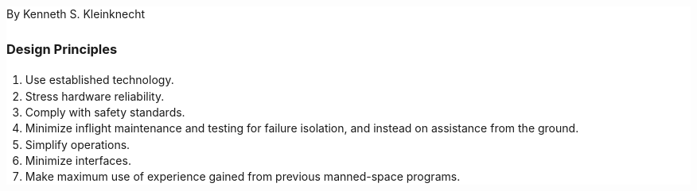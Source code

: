 By Kenneth S. Kleinknecht

### Design Principles

1. Use established technology.
2. Stress hardware reliability.
3. Comply with safety standards.
4. Minimize inflight maintenance and testing for failure isolation, and instead on assistance from the ground.
5. Simplify operations.
6. Minimize interfaces.
7. Make maximum use of experience gained from previous manned-space programs.

